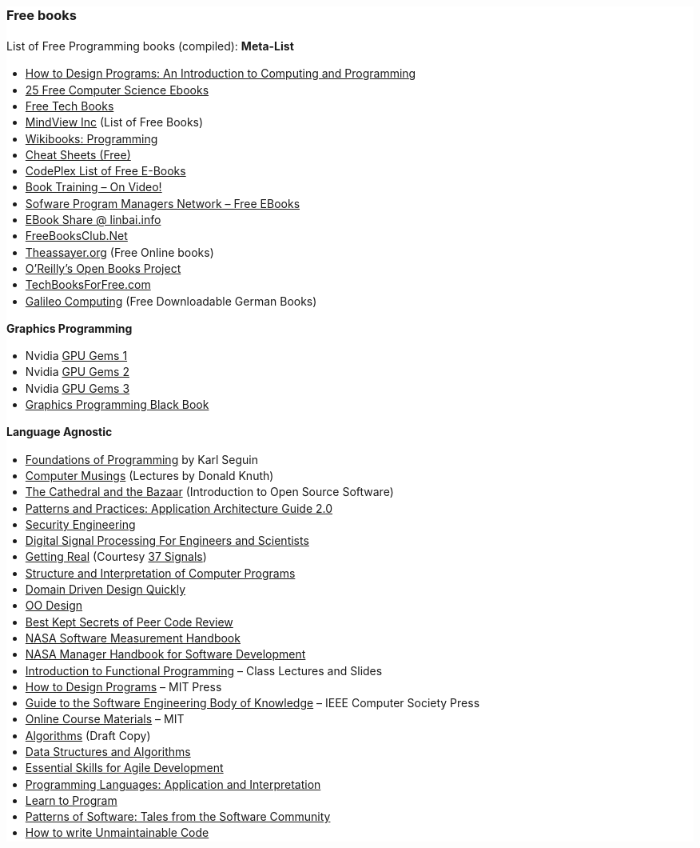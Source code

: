 ### Free books

List of Free Programming books (compiled): **Meta-List**

- [How to Design Programs: An Introduction to Computing and Programming](http://www.htdp.org/2003-09-26/Book/)
- [25 Free Computer Science Ebooks](http://www.coderholic.com/25-free-computer-science-books/)
- [Free Tech Books](http://www.freetechbooks.com/)
- [MindView Inc](http://www.mindviewinc.com/Books/) (List of Free Books)
- [Wikibooks: Programming](http://en.wikibooks.org/wiki/Category%3aProgramming)
- [Cheat Sheets (Free)](http://refcardz.dzone.com/)
- [CodePlex List of Free E-Books](http://blogs.msdn.com/wriju/archive/2009/01/07/free-ebooks-at-codeplex.aspx)
- [Book Training – On Video!](http://www.booktraining.net/)
- [Sofware Program Managers Network – Free EBooks](http://www.spmn.com/products_guidebooks.html)
- [EBook Share @ linbai.info](http://www.linbai.info/)
- [FreeBooksClub.Net](http://www.freebooksclub.net/)
- [Theassayer.org](http://theassayer.org/) (Free Online books)
- [O’Reilly’s Open Books Project](http://oreilly.com/openbook/)
- [TechBooksForFree.com](http://www.techbooksforfree.com/)
- [Galileo Computing](http://www.galileocomputing.de/katalog/openbook) (Free Downloadable German Books)

**Graphics Programming**

- Nvidia [GPU Gems 1](http://http.developer.nvidia.com/GPUGems/gpugems_part01.html)
- Nvidia [GPU Gems 2](http://http.developer.nvidia.com/GPUGems2/gpugems2_part01.html)
- Nvidia [GPU Gems 3](http://http.developer.nvidia.com/GPUGems3/gpugems3_part01.html)
- [Graphics Programming Black Book](http://www.gamedev.net/reference/articles/article1698.asp)

**Language Agnostic**

- [Foundations of Programming](http://codebetter.com/files/folders/codebetter_downloads/entry179694.aspx) by Karl Seguin
- [Computer Musings](http://scpd.stanford.edu/knuth/index.jsp) (Lectures by Donald Knuth)
- [The Cathedral and the Bazaar](http://www.catb.org/esr/writings/cathedral-bazaar/) (Introduction to Open Source Software)
- [Patterns and Practices: Application Architecture Guide 2.0](http://www.codeplex.com/AppArchGuide)
- [Security Engineering](http://www.cl.cam.ac.uk/~rja14/book.html)
- [Digital Signal Processing For Engineers and Scientists](http://www.dspguide.com/)
- [Getting Real](http://gettingreal.37signals.com/) (Courtesy [37 Signals](http://37signals.com/))
- [Structure and Interpretation of Computer Programs](http://mitpress.mit.edu/sicp/)
- [Domain Driven Design Quickly](http://www.infoq.com/minibooks/domain-driven-design-quickly)
- [OO Design](http://homepage.mac.com/s_lott/books/oodesign.html)
- [Best Kept Secrets of Peer Code Review](http://smartbear.com/codecollab-code-review-book.php)
- [NASA Software Measurement Handbook](http://www.scribd.com/doc/7181362/NASA-Software-Measurement-Guidebook)
- [NASA Manager Handbook for Software Development](http://homepages.inf.ed.ac.uk/dts/pm/Papers/nasa-manage.pdf)
- [Introduction to Functional Programming](http://www.cl.cam.ac.uk/teaching/Lectures/funprog-jrh-1996/) – Class Lectures and Slides
- [How to Design Programs](http://www.htdp.org/) – MIT Press
- [Guide to the Software Engineering Body of Knowledge](http://www.swebok.org/stoneman/trial_1_00.html) – IEEE Computer Society Press
- [Online Course Materials](http://ocw.mit.edu/OcwWeb/web/home/home/index.htm) – MIT
- [Algorithms](http://www.cs.berkeley.edu/~vazirani/algorithms.html) (Draft Copy)
- [Data Structures and Algorithms](http://dotnetslackers.com/projects/Data-Structures-And-Algorithms/)
- [Essential Skills for Agile Development](http://www.agileskills.org/download.html.en)
- [Programming Languages: Application and Interpretation](http://www.cs.brown.edu/~sk/Publications/Books/ProgLangs/)
- [Learn to Program](http://pine.fm/LearnToProgram/)
- [Patterns of Software: Tales from the Software Community](http://www.dreamsongs.com/Files/PatternsOfSoftware.pdf)
- [How to write Unmaintainable Code](http://freeworld.thc.org/root/phun/unmaintain.html)